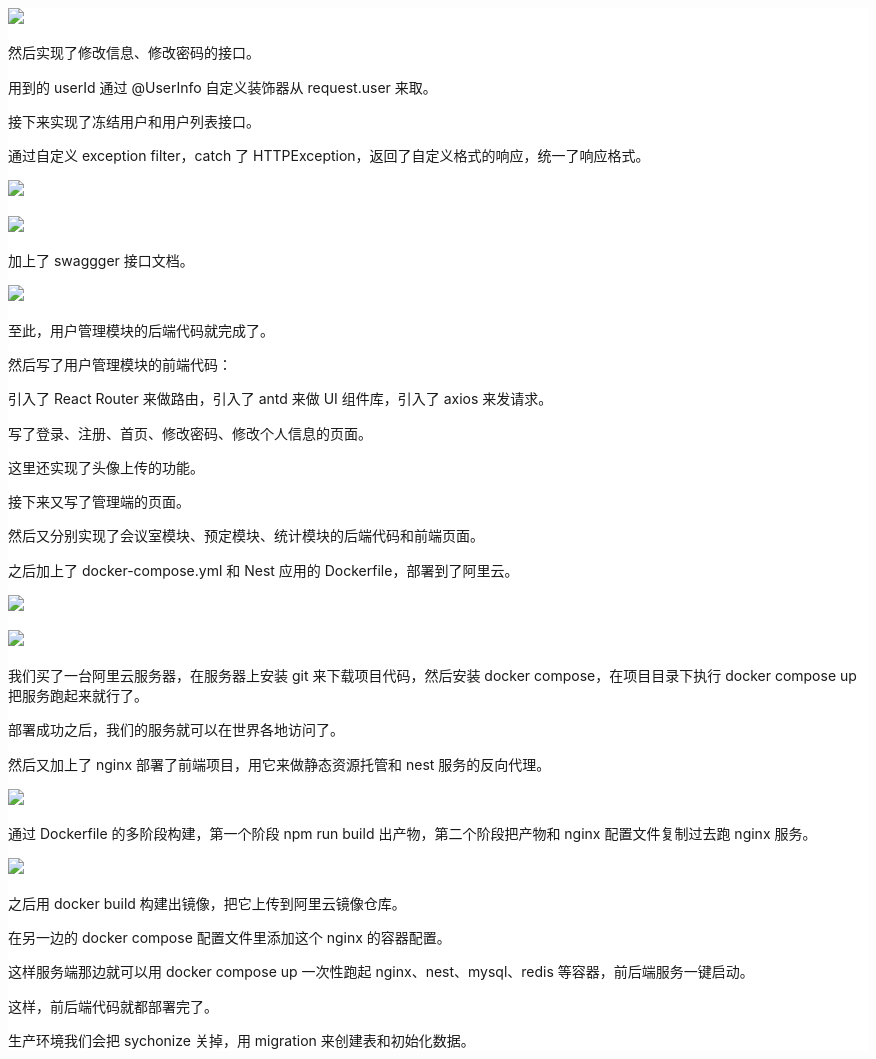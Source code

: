 ![](https://p6-juejin.byteimg.com/tos-cn-i-k3u1fbpfcp/5caa7061249c438e9eefee186435d830~tplv-k3u1fbpfcp-jj-mark:0:0:0:0:q75.image#?w=1602&h=324&s=781417&e=png&b=1f1e1e)

然后实现了修改信息、修改密码的接口。

用到的 userId 通过 @UserInfo 自定义装饰器从 request.user 来取。

接下来实现了冻结用户和用户列表接口。

通过自定义 exception filter，catch 了 HTTPException，返回了自定义格式的响应，统一了响应格式。

![](https://p1-juejin.byteimg.com/tos-cn-i-k3u1fbpfcp/a99a1af2267747158ab3609c91c18f51~tplv-k3u1fbpfcp-jj-mark:0:0:0:0:q75.image#?w=1292&h=1370&s=402564&e=png&b=ffffff)

![](https://p6-juejin.byteimg.com/tos-cn-i-k3u1fbpfcp/2767f1bd2ecc4ca29f17c5d2b2a8e9be~tplv-k3u1fbpfcp-jj-mark:0:0:0:0:q75.image#?w=1034&h=532&s=181276&e=png&b=fcfcfc)

加上了 swaggger 接口文档。

![](https://p1-juejin.byteimg.com/tos-cn-i-k3u1fbpfcp/95bddf2cce584b6980e8c985dc45f49c~tplv-k3u1fbpfcp-jj-mark:0:0:0:0:q75.image#?w=902&h=1324&s=295483&e=png&b=e9f6f8)

至此，用户管理模块的后端代码就完成了。

然后写了用户管理模块的前端代码：

引入了 React Router 来做路由，引入了 antd 来做 UI 组件库，引入了 axios 来发请求。

写了登录、注册、首页、修改密码、修改个人信息的页面。

这里还实现了头像上传的功能。

接下来又写了管理端的页面。

然后又分别实现了会议室模块、预定模块、统计模块的后端代码和前端页面。

之后加上了 docker-compose.yml 和 Nest 应用的 Dockerfile，部署到了阿里云。

![](https://p3-juejin.byteimg.com/tos-cn-i-k3u1fbpfcp/44d41c3fca864d89a6b2eced0c94c576~tplv-k3u1fbpfcp-jj-mark:0:0:0:0:q75.image#?w=1138&h=1114&s=172122&e=png&b=1f1f1f)

![](https://p1-juejin.byteimg.com/tos-cn-i-k3u1fbpfcp/d07c9044a7154b129eb788b7f8098be7~tplv-k3u1fbpfcp-jj-mark:0:0:0:0:q75.image#?w=1656&h=1828&s=361155&e=png&b=1f1f1f)

我们买了一台阿里云服务器，在服务器上安装 git 来下载项目代码，然后安装 docker compose，在项目目录下执行 docker compose up 把服务跑起来就行了。

部署成功之后，我们的服务就可以在世界各地访问了。

然后又加上了 nginx 部署了前端项目，用它来做静态资源托管和 nest 服务的反向代理。

![](https://p9-juejin.byteimg.com/tos-cn-i-k3u1fbpfcp/bb0b0df3c87441aaa908ca4a2bbf2060~tplv-k3u1fbpfcp-jj-mark:0:0:0:0:q75.image#?w=1124&h=978&s=145636&e=png&b=202020)

通过 Dockerfile 的多阶段构建，第一个阶段 npm run build 出产物，第二个阶段把产物和 nginx 配置文件复制过去跑 nginx 服务。

![](https://p6-juejin.byteimg.com/tos-cn-i-k3u1fbpfcp/8c88dd70b17b453c96430e08fbab3244~tplv-k3u1fbpfcp-jj-mark:0:0:0:0:q75.image#?w=1162&h=1006&s=145693&e=png&b=1f1f1f)

之后用 docker build 构建出镜像，把它上传到阿里云镜像仓库。

在另一边的 docker compose 配置文件里添加这个 nginx 的容器配置。

这样服务端那边就可以用 docker compose up 一次性跑起 nginx、nest、mysql、redis 等容器，前后端服务一键启动。

这样，前后端代码就都部署完了。

生产环境我们会把 sychonize 关掉，用 migration 来创建表和初始化数据。
